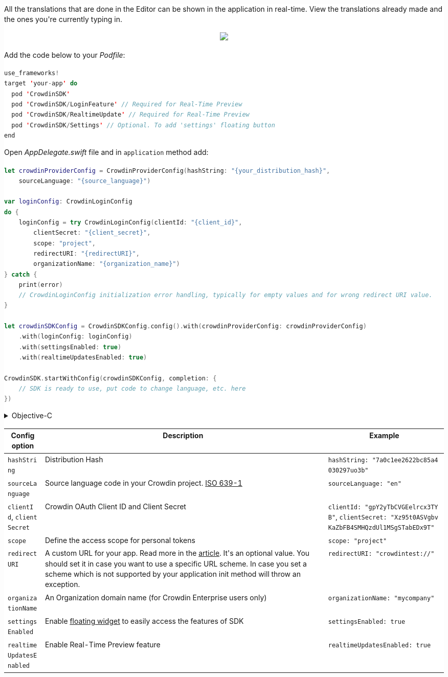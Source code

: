 All the translations that are done in the Editor can be shown in the application in real-time. View the translations already made and the ones you're currently typing in.

[<p align='center'><img src='https://github.com/crowdin/mobile-sdk-ios/blob/docs/sdk_preview.gif' width='500'/></p>](#)

Add the code below to your *Podfile*:

```swift
use_frameworks!
target 'your-app' do
  pod 'CrowdinSDK'
  pod 'CrowdinSDK/LoginFeature' // Required for Real-Time Preview
  pod 'CrowdinSDK/RealtimeUpdate' // Required for Real-Time Preview
  pod 'CrowdinSDK/Settings' // Optional. To add 'settings' floating button
end
```

Open *AppDelegate.swift* file and in `application` method add:

```swift
let crowdinProviderConfig = CrowdinProviderConfig(hashString: "{your_distribution_hash}",
    sourceLanguage: "{source_language}")

var loginConfig: CrowdinLoginConfig
do {
	loginConfig = try CrowdinLoginConfig(clientId: "{client_id}",
		clientSecret: "{client_secret}",
		scope: "project",
		redirectURI: "{redirectURI}",
		organizationName: "{organization_name}")
} catch {
	print(error)
	// CrowdinLoginConfig initialization error handling, typically for empty values and for wrong redirect URI value.
}

let crowdinSDKConfig = CrowdinSDKConfig.config().with(crowdinProviderConfig: crowdinProviderConfig)
    .with(loginConfig: loginConfig)
    .with(settingsEnabled: true)
    .with(realtimeUpdatesEnabled: true)

CrowdinSDK.startWithConfig(crowdinSDKConfig, completion: {
	// SDK is ready to use, put code to change language, etc. here
})
```

<details><summary>Objective-C</summary></details>


| Config option              | Description                                                         | Example                                               |
|----------------------------|---------------------------------------------------------------------|-------------------------------------------------------|
| `hashString`               | Distribution Hash                                                   |`hashString: "7a0c1ee2622bc85a4030297uo3b"`
| `sourceLanguage`           | Source language code in your Crowdin project. [ISO 639-1](http://www.loc.gov/standards/iso639-2/php/English_list.php) | `sourceLanguage: "en"`
| `clientId`, `clientSecret` | Crowdin OAuth Client ID and Client Secret | `clientId: "gpY2yTbCVGEelrcx3TYB"`, `clientSecret: "Xz95t0ASVgbvKaZbFB4SMHQzdUl1MSgSTabEDx9T"`
| `scope`                    | Define the access scope for personal tokens | `scope: "project"`
| `redirectURI`              | A custom URL for your app. Read more in the [article](https://developer.apple.com/documentation/uikit/inter-process_communication/allowing_apps_and_websites_to_link_to_your_content/defining_a_custom_url_scheme_for_your_app). It's an optional value. You should set it in case you want to use a specific URL scheme. In case you set a scheme which is not supported by your application init method will throw an exception.  | `redirectURI: "crowdintest://"`
| `organizationName`         | An Organization domain name (for Crowdin Enterprise users only) | `organizationName: "mycompany"`
| `settingsEnabled`          | Enable [floating widget](https://github.com/crowdin/mobile-sdk-ios/wiki/SDK-Controls) to easily access the features of SDK | `settingsEnabled: true`
| `realtimeUpdatesEnabled`   | Enable Real-Time Preview feature | `realtimeUpdatesEnabled: true`
